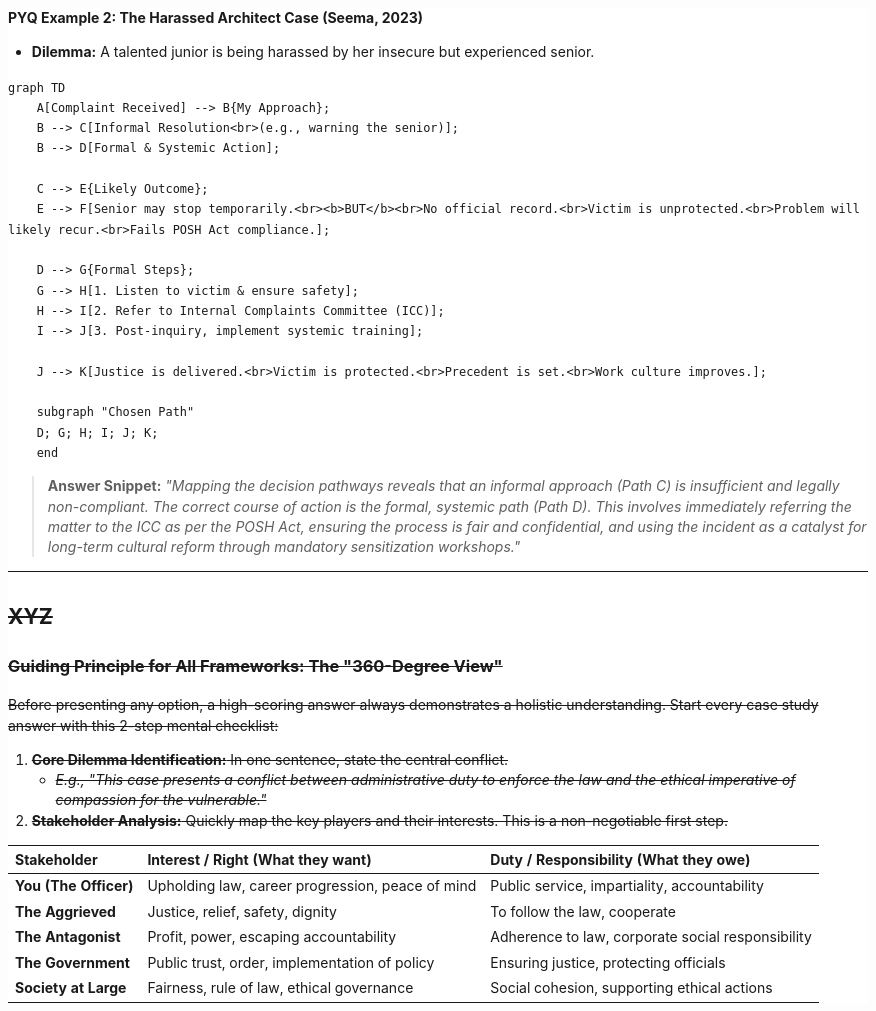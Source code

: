 **PYQ Example 2: The Harassed Architect Case (Seema, 2023)**
*   **Dilemma:** A talented junior is being harassed by her insecure but experienced senior.

```mermaid
graph TD
    A[Complaint Received] --> B{My Approach};
    B --> C[Informal Resolution<br>(e.g., warning the senior)];
    B --> D[Formal & Systemic Action];

    C --> E{Likely Outcome};
    E --> F[Senior may stop temporarily.<br><b>BUT</b><br>No official record.<br>Victim is unprotected.<br>Problem will likely recur.<br>Fails POSH Act compliance.];

    D --> G{Formal Steps};
    G --> H[1. Listen to victim & ensure safety];
    H --> I[2. Refer to Internal Complaints Committee (ICC)];
    I --> J[3. Post-inquiry, implement systemic training];

    J --> K[Justice is delivered.<br>Victim is protected.<br>Precedent is set.<br>Work culture improves.];

    subgraph "Chosen Path"
    D; G; H; I; J; K;
    end
```

> **Answer Snippet:** *"Mapping the decision pathways reveals that an informal approach (Path C) is insufficient and legally non-compliant. The correct course of action is the formal, systemic path (Path D). This involves immediately referring the matter to the ICC as per the POSH Act, ensuring the process is fair and confidential, and using the incident as a catalyst for long-term cultural reform through mandatory sensitization workshops."*



---
## ~~XYZ~~
### ~~**Guiding Principle for All Frameworks: The "360-Degree View"**~~

~~Before presenting any option, a high-scoring answer always demonstrates a holistic understanding. Start every case study answer with this 2-step mental checklist:~~

1.  ~~**Core Dilemma Identification:** In one sentence, state the central conflict.~~
    *   ~~*E.g., "This case presents a conflict between administrative duty to enforce the law and the ethical imperative of compassion for the vulnerable."*~~
2.  ~~**Stakeholder Analysis:** Quickly map the key players and their interests. This is a non-negotiable first step.~~

| Stakeholder           | Interest / Right (What they want)                | Duty / Responsibility (What they owe)             |
| :-------------------- | :----------------------------------------------- | :------------------------------------------------ |
| **You (The Officer)** | Upholding law, career progression, peace of mind | Public service, impartiality, accountability      |
| **The Aggrieved**     | Justice, relief, safety, dignity                 | To follow the law, cooperate                      |
| **The Antagonist**    | Profit, power, escaping accountability           | Adherence to law, corporate social responsibility |
| **The Government**    | Public trust, order, implementation of policy    | Ensuring justice, protecting officials            |
| **Society at Large**  | Fairness, rule of law, ethical governance        | Social cohesion, supporting ethical actions       |

